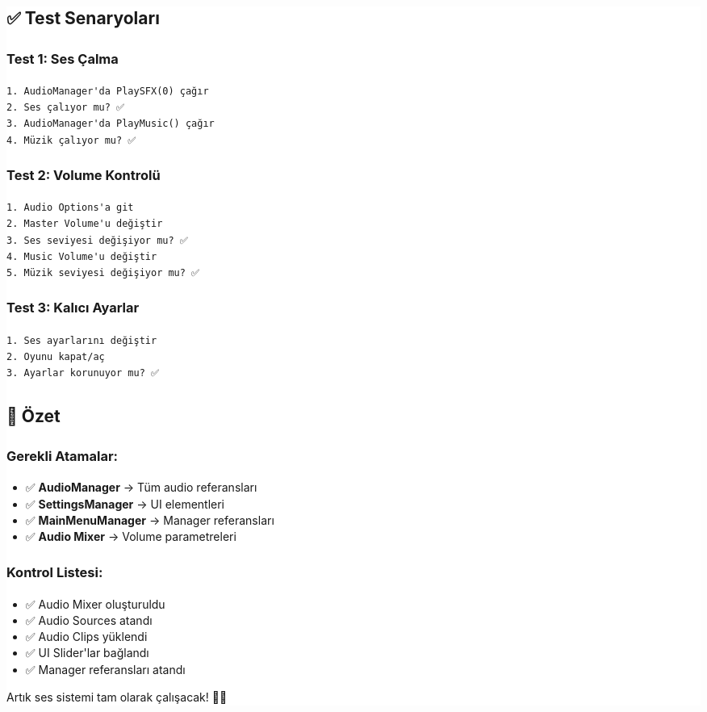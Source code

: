 ## ✅ Test Senaryoları

### **Test 1: Ses Çalma**
```
1. AudioManager'da PlaySFX(0) çağır
2. Ses çalıyor mu? ✅
3. AudioManager'da PlayMusic() çağır
4. Müzik çalıyor mu? ✅
```

### **Test 2: Volume Kontrolü**
```
1. Audio Options'a git
2. Master Volume'u değiştir
3. Ses seviyesi değişiyor mu? ✅
4. Music Volume'u değiştir
5. Müzik seviyesi değişiyor mu? ✅
```

### **Test 3: Kalıcı Ayarlar**
```
1. Ses ayarlarını değiştir
2. Oyunu kapat/aç
3. Ayarlar korunuyor mu? ✅
```

## 🎯 Özet

### **Gerekli Atamalar:**
- ✅ **AudioManager** → Tüm audio referansları
- ✅ **SettingsManager** → UI elementleri
- ✅ **MainMenuManager** → Manager referansları
- ✅ **Audio Mixer** → Volume parametreleri

### **Kontrol Listesi:**
- ✅ Audio Mixer oluşturuldu
- ✅ Audio Sources atandı
- ✅ Audio Clips yüklendi
- ✅ UI Slider'lar bağlandı
- ✅ Manager referansları atandı

Artık ses sistemi tam olarak çalışacak! 🎵✨ 